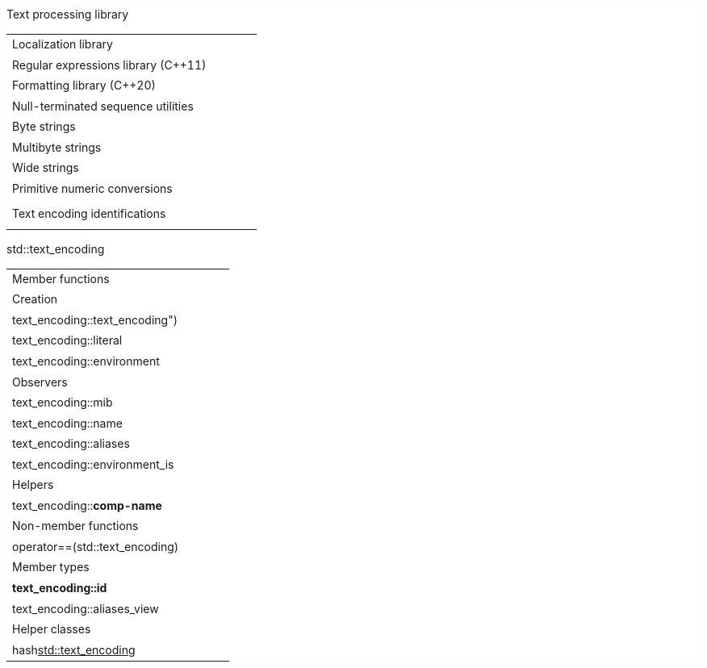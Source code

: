Text processing library

|  |  |  |  |  |
| --- | --- | --- | --- | --- |
| Localization library | | | | |
| Regular expressions library (C++11) | | | | |
| Formatting library (C++20) | | | | |
| Null-terminated sequence utilities | | | | |
| Byte strings | | | | |
| Multibyte strings | | | | |
| Wide strings | | | | |
| Primitive numeric conversions | | | | |
| |  |  |  |  |  | | --- | --- | --- | --- | --- | | to_chars(C++17) | | | | | | to_chars_result(C++17) | | | | | | from_chars(C++17) | | | | | | from_chars_result(C++17) | | | | | | chars_format(C++17) | | | | | |
| Text encoding identifications | | | | |
| |  |  |  |  |  | | --- | --- | --- | --- | --- | | text_encoding(C++26) | | | | | |

std::text_encoding

|  |  |  |  |  |
| --- | --- | --- | --- | --- |
| Member functions | | | | |
| Creation | | | | |
| text_encoding::text_encoding") | | | | |
| text_encoding::literal | | | | |
| text_encoding::environment | | | | |
| Observers | | | | |
| text_encoding::mib | | | | |
| text_encoding::name | | | | |
| text_encoding::aliases | | | | |
| text_encoding::environment_is | | | | |
| Helpers | | | | |
| text_encoding::**comp-name** | | | | |
| Non-member functions | | | | |
| operator==(std::text_encoding) | | | | |
| Member types | | | | |
| ****text_encoding::id**** | | | | |
| text_encoding::aliases_view | | | | |
| Helper classes | | | | |
| hash<std::text_encoding> | | | | |
